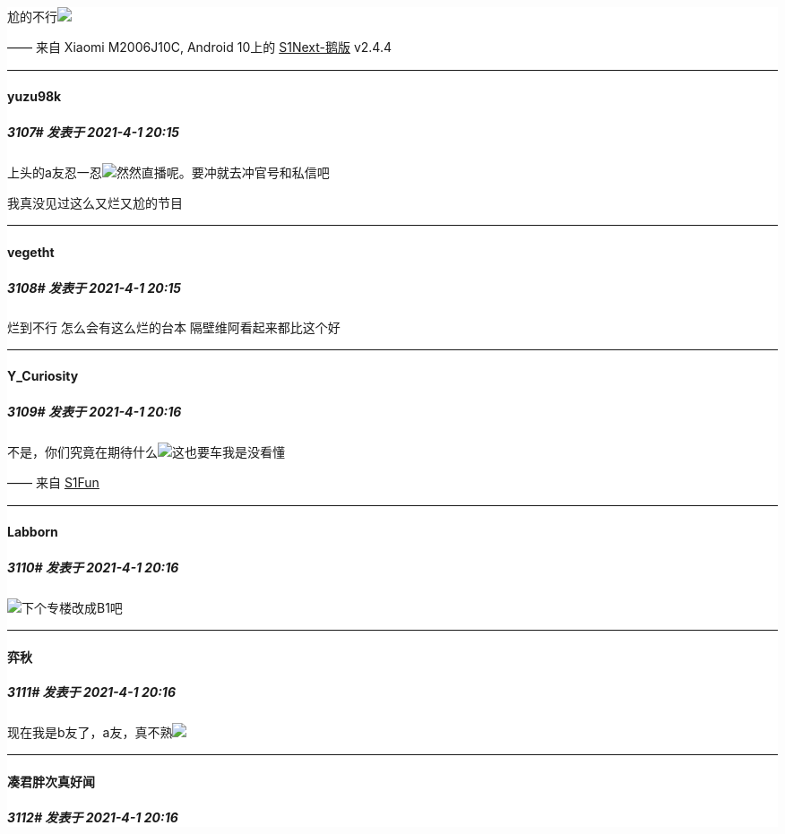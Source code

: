 
尬的不行<img src="https://static.saraba1st.com/image/smiley/face2017/068.png" referrerpolicy="no-referrer">

—— 来自 Xiaomi M2006J10C, Android 10上的 [S1Next-鹅版](https://github.com/ykrank/S1-Next/releases) v2.4.4


-----

####  yuzu98k  
##### 3107#       发表于 2021-4-1 20:15


上头的a友忍一忍<img src="https://static.saraba1st.com/image/smiley/face2017/138.png" referrerpolicy="no-referrer">然然直播呢。要冲就去冲官号和私信吧

我真没见过这么又烂又尬的节目


-----

####  vegetht  
##### 3108#       发表于 2021-4-1 20:15


烂到不行 怎么会有这么烂的台本 隔壁维阿看起来都比这个好


-----

####  Y_Curiosity  
##### 3109#       发表于 2021-4-1 20:16


不是，你们究竟在期待什么<img src="https://static.saraba1st.com/image/smiley/face2017/067.png" referrerpolicy="no-referrer">这也要车我是没看懂

—— 来自 [S1Fun](https://s1fun.koalcat.com)


-----

####  Labborn  
##### 3110#       发表于 2021-4-1 20:16


<img src="https://static.saraba1st.com/image/smiley/face2017/068.png" referrerpolicy="no-referrer">下个专楼改成B1吧


-----

####  弈秋  
##### 3111#       发表于 2021-4-1 20:16


现在我是b友了，a友，真不熟<img src="https://static.saraba1st.com/image/smiley/face2017/125.png" referrerpolicy="no-referrer">


-----

####  凑君胖次真好闻  
##### 3112#       发表于 2021-4-1 20:16
